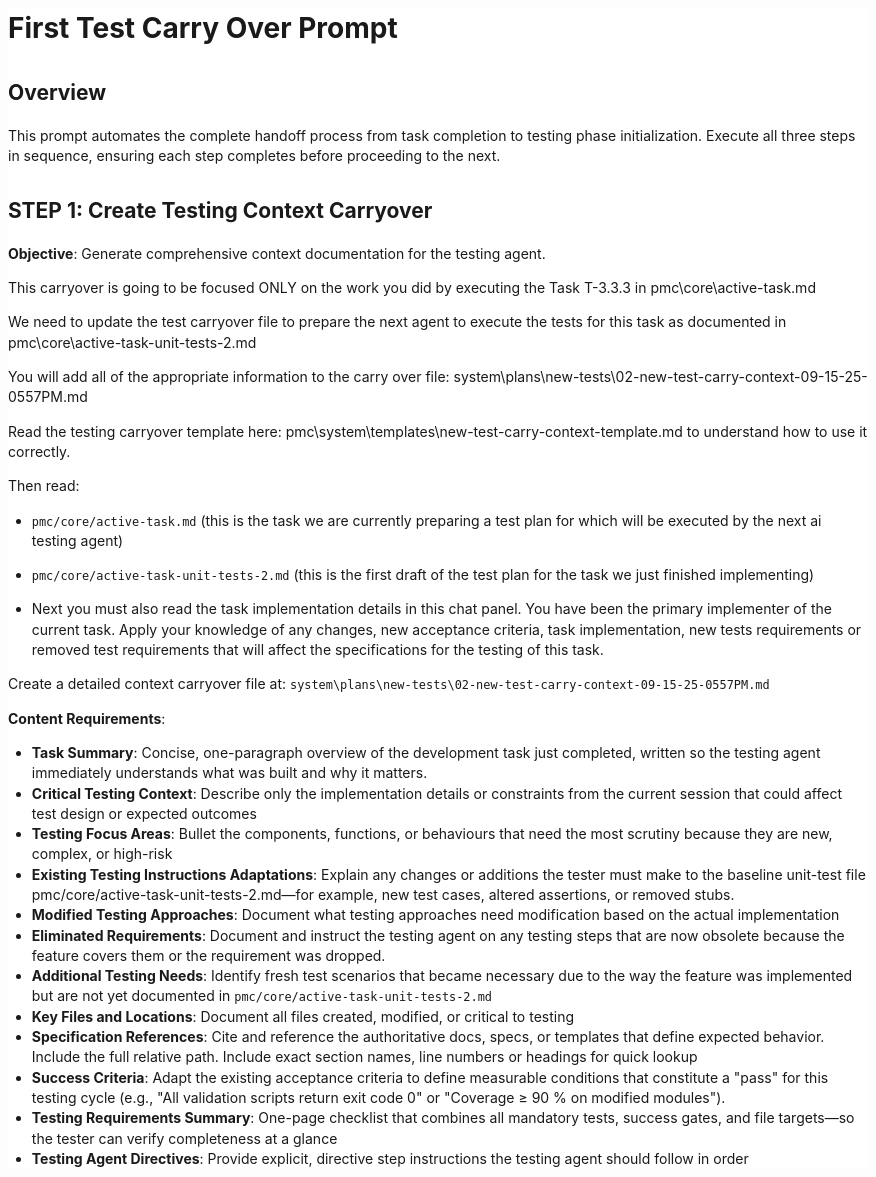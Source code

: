 # First Test Carry Over Prompt

## Overview
This prompt automates the complete handoff process from task completion to testing phase initialization. Execute all three steps in sequence, ensuring each step completes before proceeding to the next.

## STEP 1: Create Testing Context Carryover

**Objective**: Generate comprehensive context documentation for the testing agent.

This carryover is going to be focused ONLY on the work you did by executing the Task T-3.3.3 in pmc\core\active-task.md

We need to update the test carryover file to prepare the next agent to execute the tests for this task as documented in pmc\core\active-task-unit-tests-2.md  

You will add all of the appropriate information to the carry over file:
system\plans\new-tests\02-new-test-carry-context-09-15-25-0557PM.md

Read the testing carryover template here: pmc\system\templates\new-test-carry-context-template.md to understand how to use it correctly.

Then read:
- `pmc/core/active-task.md` (this is the task we are currently preparing a test plan for which will be executed by the next ai testing agent)

- `pmc/core/active-task-unit-tests-2.md` (this is the first draft of the test plan for the task we just finished implementing)

- Next you must also read the task implementation details in this chat panel. You have been the primary implementer of the current task. Apply your knowledge of any changes, new acceptance criteria, task implementation, new tests requirements or removed test requirements that will affect the specifications for the testing of this task.

Create a detailed context carryover file at: `system\plans\new-tests\02-new-test-carry-context-09-15-25-0557PM.md`

**Content Requirements**:
- **Task Summary**: Concise, one-paragraph overview of the development task just completed, written so the testing agent immediately understands what was built and why it matters.
- **Critical Testing Context**: Describe only the implementation details or constraints from the current session that could affect test design or expected outcomes
- **Testing Focus Areas**: Bullet the components, functions, or behaviours that need the most scrutiny because they are new, complex, or high-risk
- **Existing Testing Instructions Adaptations**: Explain any changes or additions the tester must make to the baseline unit-test file pmc/core/active-task-unit-tests-2.md—for example, new test cases, altered assertions, or removed stubs.
- **Modified Testing Approaches**: Document what testing approaches need modification based on the actual implementation
- **Eliminated Requirements**: Document and instruct the testing agent on any testing steps that are now obsolete because the feature covers them or the requirement was dropped.
- **Additional Testing Needs**: Identify fresh test scenarios that became necessary due to the way the feature was implemented but are not yet documented in `pmc/core/active-task-unit-tests-2.md`
- **Key Files and Locations**: Document all files created, modified, or critical to testing
- **Specification References**: Cite and reference the authoritative docs, specs, or templates that define expected behavior. Include the full relative path. Include exact section names, line numbers or headings for quick lookup
- **Success Criteria**: Adapt the existing acceptance criteria to define measurable conditions that constitute a "pass" for this testing cycle (e.g., "All validation scripts return exit code 0" or "Coverage ≥ 90 % on modified modules").
- **Testing Requirements Summary**: One-page checklist that combines all mandatory tests, success gates, and file targets—so the tester can verify completeness at a glance
- **Testing Agent Directives**: Provide explicit, directive step instructions the testing agent should follow in order
